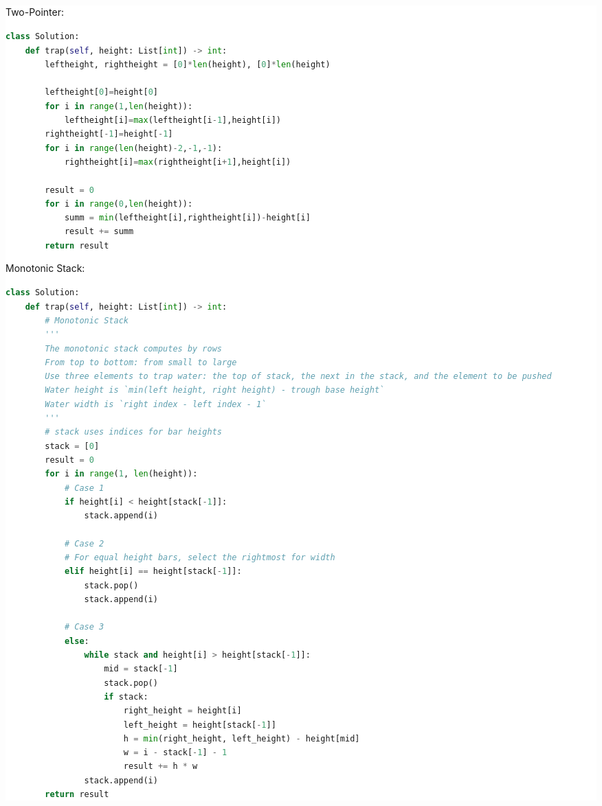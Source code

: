 ```Python
```

Two-Pointer:

```python
class Solution:
    def trap(self, height: List[int]) -> int:
        leftheight, rightheight = [0]*len(height), [0]*len(height)

        leftheight[0]=height[0]
        for i in range(1,len(height)):
            leftheight[i]=max(leftheight[i-1],height[i])
        rightheight[-1]=height[-1]
        for i in range(len(height)-2,-1,-1):
            rightheight[i]=max(rightheight[i+1],height[i])

        result = 0
        for i in range(0,len(height)):
            summ = min(leftheight[i],rightheight[i])-height[i]
            result += summ
        return result
```

Monotonic Stack:

```Python
class Solution:
    def trap(self, height: List[int]) -> int:
        # Monotonic Stack
        '''
        The monotonic stack computes by rows
        From top to bottom: from small to large
        Use three elements to trap water: the top of stack, the next in the stack, and the element to be pushed
        Water height is `min(left height, right height) - trough base height`
        Water width is `right index - left index - 1`
        '''
        # stack uses indices for bar heights
        stack = [0]
        result = 0
        for i in range(1, len(height)):
            # Case 1
            if height[i] < height[stack[-1]]:
                stack.append(i)

            # Case 2
            # For equal height bars, select the rightmost for width
            elif height[i] == height[stack[-1]]:
                stack.pop()
                stack.append(i)

            # Case 3
            else:
                while stack and height[i] > height[stack[-1]]:
                    mid = stack[-1]
                    stack.pop()
                    if stack:
                        right_height = height[i]
                        left_height = height[stack[-1]]
                        h = min(right_height, left_height) - height[mid]
                        w = i - stack[-1] - 1
                        result += h * w
                stack.append(i)
        return result

```